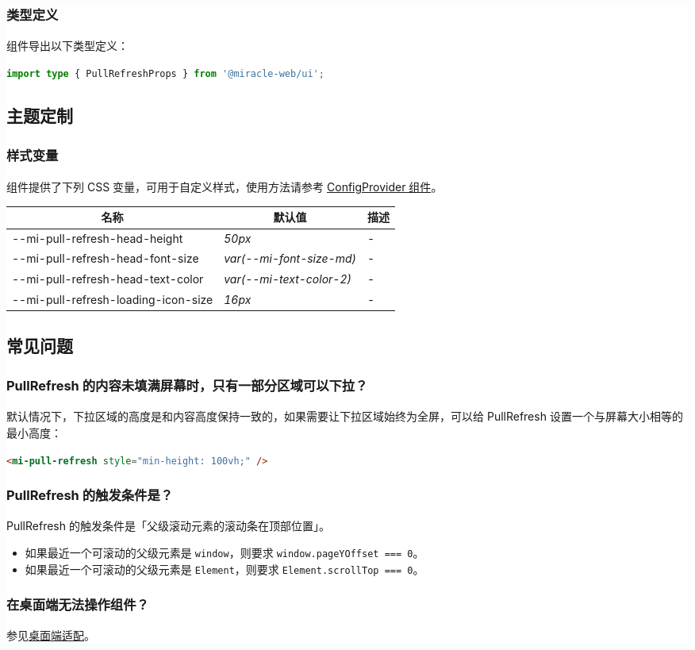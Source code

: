 ### 类型定义

组件导出以下类型定义：

```ts
import type { PullRefreshProps } from '@miracle-web/ui';
```

## 主题定制

### 样式变量

组件提供了下列 CSS 变量，可用于自定义样式，使用方法请参考 [ConfigProvider 组件](#/zh-CN/config-provider)。

| 名称                                | 默认值                   | 描述 |
| ----------------------------------- | ------------------------ | ---- |
| --mi-pull-refresh-head-height       | _50px_                   | -    |
| --mi-pull-refresh-head-font-size    | _var(--mi-font-size-md)_ | -    |
| --mi-pull-refresh-head-text-color   | _var(--mi-text-color-2)_ | -    |
| --mi-pull-refresh-loading-icon-size | _16px_                   | -    |

## 常见问题

### PullRefresh 的内容未填满屏幕时，只有一部分区域可以下拉？

默认情况下，下拉区域的高度是和内容高度保持一致的，如果需要让下拉区域始终为全屏，可以给 PullRefresh 设置一个与屏幕大小相等的最小高度：

```html
<mi-pull-refresh style="min-height: 100vh;" />
```

### PullRefresh 的触发条件是？

PullRefresh 的触发条件是「父级滚动元素的滚动条在顶部位置」。

-   如果最近一个可滚动的父级元素是 `window`，则要求 `window.pageYOffset === 0`。
-   如果最近一个可滚动的父级元素是 `Element`，则要求 `Element.scrollTop === 0`。

### 在桌面端无法操作组件？

参见[桌面端适配](#/zh-CN/advanced-usage#zhuo-mian-duan-gua-pei)。
